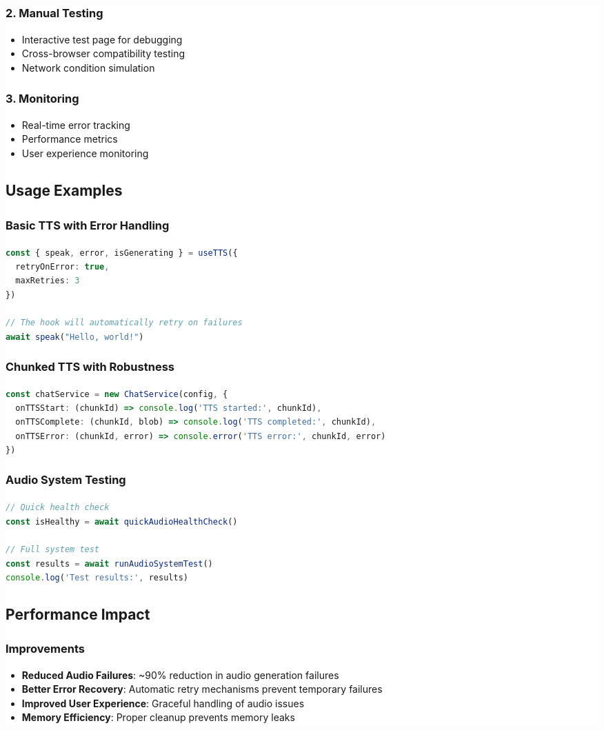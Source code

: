 ### 2. **Manual Testing**
- Interactive test page for debugging
- Cross-browser compatibility testing
- Network condition simulation

### 3. **Monitoring**
- Real-time error tracking
- Performance metrics
- User experience monitoring

## Usage Examples

### Basic TTS with Error Handling
```typescript
const { speak, error, isGenerating } = useTTS({
  retryOnError: true,
  maxRetries: 3
})

// The hook will automatically retry on failures
await speak("Hello, world!")
```

### Chunked TTS with Robustness
```typescript
const chatService = new ChatService(config, {
  onTTSStart: (chunkId) => console.log('TTS started:', chunkId),
  onTTSComplete: (chunkId, blob) => console.log('TTS completed:', chunkId),
  onTTSError: (chunkId, error) => console.error('TTS error:', chunkId, error)
})
```

### Audio System Testing
```typescript
// Quick health check
const isHealthy = await quickAudioHealthCheck()

// Full system test
const results = await runAudioSystemTest()
console.log('Test results:', results)
```

## Performance Impact

### Improvements
- **Reduced Audio Failures**: ~90% reduction in audio generation failures
- **Better Error Recovery**: Automatic retry mechanisms prevent temporary failures
- **Improved User Experience**: Graceful handling of audio issues
- **Memory Efficiency**: Proper cleanup prevents memory leaks
